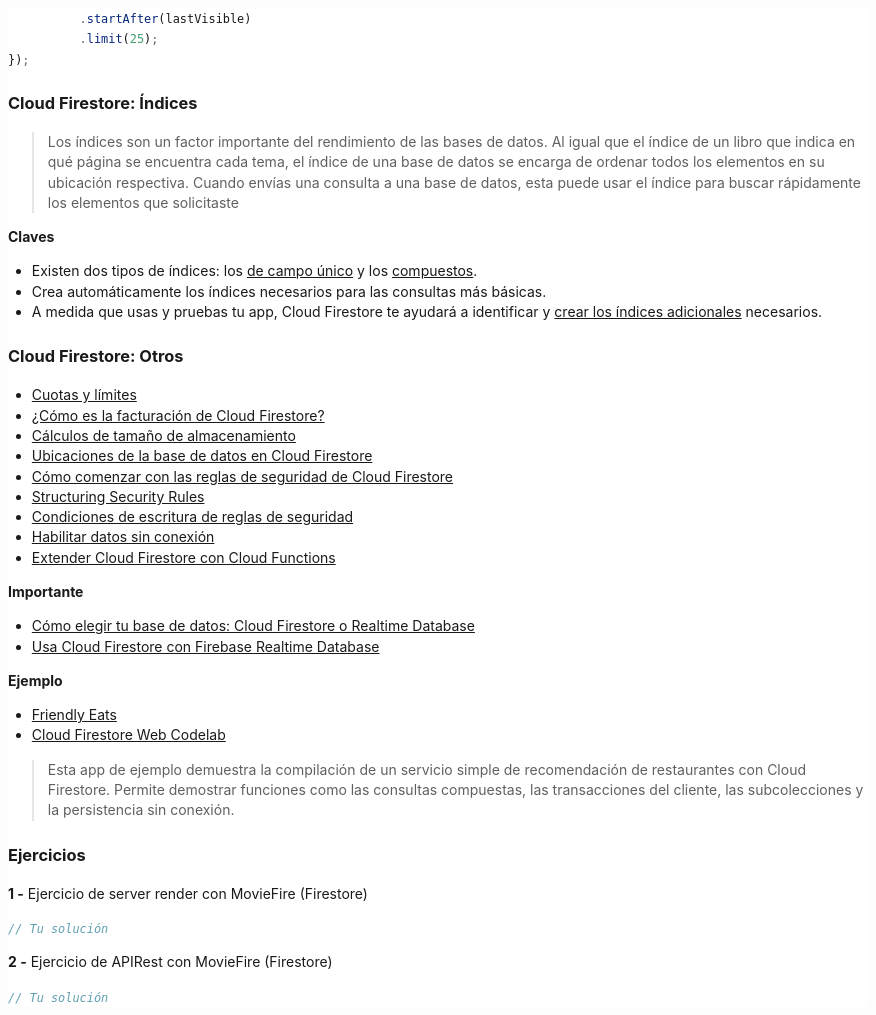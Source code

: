 ```js
          .startAfter(lastVisible)
          .limit(25);
});
```


### Cloud Firestore: Índices

> Los índices son un factor importante del rendimiento de las bases de datos. Al igual que el índice de un libro que indica en qué página se encuentra cada tema, el índice de una base de datos se encarga de ordenar todos los elementos en su ubicación respectiva. Cuando envías una consulta a una base de datos, esta puede usar el índice para buscar rápidamente los elementos que solicitaste

**Claves**
- Existen dos tipos de índices: los [de campo único](https://firebase.google.com/docs/firestore/query-data/index-overview#single-field_indexes) y los [compuestos](https://firebase.google.com/docs/firestore/query-data/index-overview#composite_indexes).
- Crea automáticamente los índices necesarios para las consultas más básicas.
-  A medida que usas y pruebas tu app, Cloud Firestore te ayudará a identificar y [crear los índices adicionales](https://firebase.google.com/docs/firestore/query-data/indexing) necesarios.


### Cloud Firestore: Otros
- [Cuotas y límites](https://firebase.google.com/docs/firestore/quotas)
- [¿Cómo es la facturación de Cloud Firestore?](https://firebase.google.com/docs/firestore/pricing)
- [Cálculos de tamaño de almacenamiento](https://firebase.google.com/docs/firestore/storage-size)
- [Ubicaciones de la base de datos en Cloud Firestore](https://firebase.google.com/docs/firestore/locations)
- [Cómo comenzar con las reglas de seguridad de Cloud Firestore](https://firebase.google.com/docs/firestore/security/get-started)
- [Structuring Security Rules](https://firebase.google.com/docs/firestore/security/rules-structure)
- [Condiciones de escritura de reglas de seguridad](https://firebase.google.com/docs/firestore/security/rules-conditions)
- [Habilitar datos sin conexión](https://firebase.google.com/docs/firestore/manage-data/enable-offline)
- [Extender Cloud Firestore con Cloud Functions](https://firebase.google.com/docs/firestore/extend-with-functions)


**Importante**
- [Cómo elegir tu base de datos: Cloud Firestore o Realtime Database](https://firebase.google.com/docs/firestore/rtdb-vs-firestore)
- [Usa Cloud Firestore con Firebase Realtime Database](https://firebase.google.com/docs/firestore/firestore-for-rtdb)


**Ejemplo**

- [Friendly Eats](https://firebase.google.com/docs/firestore/client/samples-web)
- [Cloud Firestore Web Codelab](https://codelabs.developers.google.com/codelabs/firestore-web/#0)
> Esta app de ejemplo demuestra la compilación de un servicio simple de recomendación de restaurantes con Cloud Firestore. Permite demostrar funciones como las consultas compuestas, las transacciones del cliente, las subcolecciones y la persistencia sin conexión.



### Ejercicios

**1 -** Ejercicio de server render con MovieFire (Firestore)
```js
// Tu solución
```

**2 -** Ejercicio de APIRest con MovieFire (Firestore)
```js
// Tu solución
```